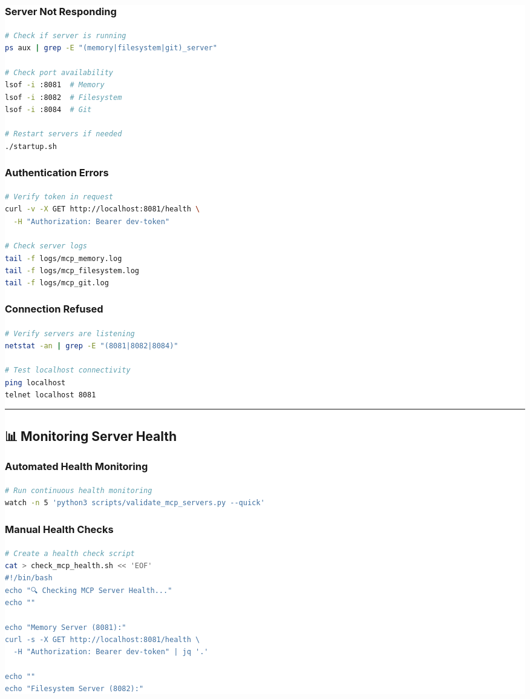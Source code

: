 ### Server Not Responding

```bash
# Check if server is running
ps aux | grep -E "(memory|filesystem|git)_server"

# Check port availability
lsof -i :8081  # Memory
lsof -i :8082  # Filesystem
lsof -i :8084  # Git

# Restart servers if needed
./startup.sh
```

### Authentication Errors

```bash
# Verify token in request
curl -v -X GET http://localhost:8081/health \
  -H "Authorization: Bearer dev-token"

# Check server logs
tail -f logs/mcp_memory.log
tail -f logs/mcp_filesystem.log
tail -f logs/mcp_git.log
```

### Connection Refused

```bash
# Verify servers are listening
netstat -an | grep -E "(8081|8082|8084)"

# Test localhost connectivity
ping localhost
telnet localhost 8081
```

---

## 📊 Monitoring Server Health

### Automated Health Monitoring

```bash
# Run continuous health monitoring
watch -n 5 'python3 scripts/validate_mcp_servers.py --quick'
```

### Manual Health Checks

```bash
# Create a health check script
cat > check_mcp_health.sh << 'EOF'
#!/bin/bash
echo "🔍 Checking MCP Server Health..."
echo ""

echo "Memory Server (8081):"
curl -s -X GET http://localhost:8081/health \
  -H "Authorization: Bearer dev-token" | jq '.'

echo ""
echo "Filesystem Server (8082):"
```